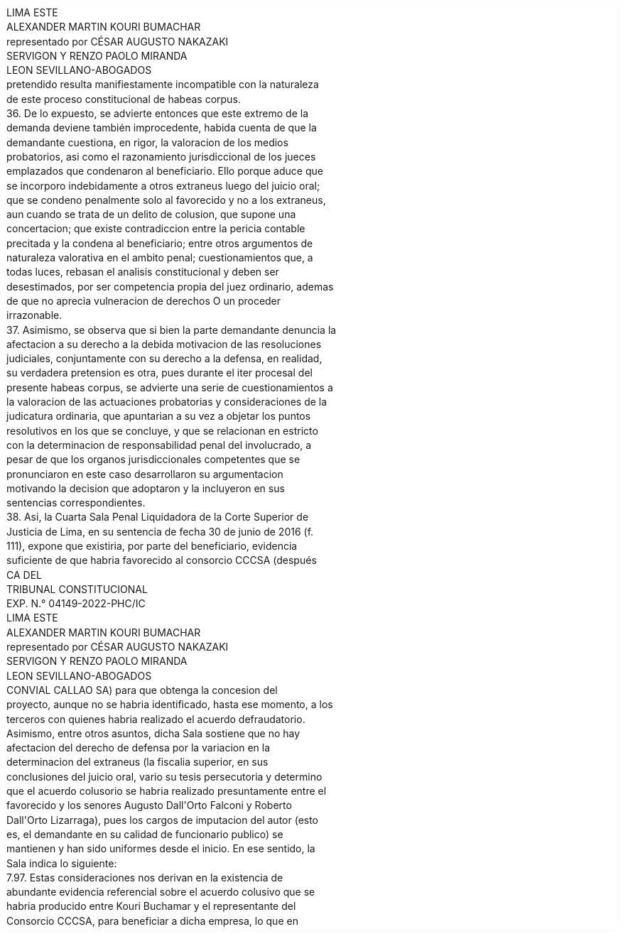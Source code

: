 LIMA ESTE  
ALEXANDER MARTIN KOURI BUMACHAR  
representado por CÉSAR AUGUSTO NAKAZAKI  
SERVIGON Y RENZO PAOLO MIRANDA  
LEON SEVILLANO-ABOGADOS  
pretendido resulta manifiestamente incompatible con la naturaleza  
de este proceso constitucional de habeas corpus.  
36. De lo expuesto, se advierte entonces que este extremo de la  
demanda deviene también improcedente, habida cuenta de que la  
demandante cuestiona, en rigor, la valoracion de los medios  
probatorios, asi como el razonamiento jurisdiccional de los jueces  
emplazados que condenaron al beneficiario. Ello porque aduce que  
se incorporo indebidamente a otros extraneus luego del juicio oral;  
que se condeno penalmente solo al favorecido y no a los extraneus,  
aun cuando se trata de un delito de colusion, que supone una  
concertacion; que existe contradiccion entre la pericia contable  
precitada y la condena al beneficiario; entre otros argumentos de  
naturaleza valorativa en el ambito penal; cuestionamientos que, a  
todas luces, rebasan el analisis constitucional y deben ser  
desestimados, por ser competencia propia del juez ordinario, ademas  
de que no aprecia vulneracion de derechos O un proceder  
irrazonable.  
37. Asimismo, se observa que si bien la parte demandante denuncia la  
afectacion a su derecho a la debida motivacion de las resoluciones  
judiciales, conjuntamente con su derecho a la defensa, en realidad,  
su verdadera pretension es otra, pues durante el iter procesal del  
presente habeas corpus, se advierte una serie de cuestionamientos a  
la valoracion de las actuaciones probatorias y consideraciones de la  
judicatura ordinaria, que apuntarian a su vez a objetar los puntos  
resolutivos en los que se concluye, y que se relacionan en estricto  
con la determinacion de responsabilidad penal del involucrado, a  
pesar de que los organos jurisdiccionales competentes que se  
pronunciaron en este caso desarrollaron su argumentacion  
motivando la decision que adoptaron y la incluyeron en sus  
sentencias correspondientes.  
38. Asi, la Cuarta Sala Penal Liquidadora de la Corte Superior de  
Justicia de Lima, en su sentencia de fecha 30 de junio de 2016 (f.  
111), expone que existiria, por parte del beneficiario, evidencia  
suficiente de que habria favorecido al consorcio CCCSA (después  
CA DEL  
TRIBUNAL CONSTITUCIONAL  
EXP. N.° 04149-2022-PHC/IC  
LIMA ESTE  
ALEXANDER MARTIN KOURI BUMACHAR  
representado por CÉSAR AUGUSTO NAKAZAKI  
SERVIGON Y RENZO PAOLO MIRANDA  
LEON SEVILLANO-ABOGADOS  
CONVIAL CALLAO SA) para que obtenga la concesion del  
proyecto, aunque no se habria identificado, hasta ese momento, a los  
terceros con quienes habria realizado el acuerdo defraudatorio.  
Asimismo, entre otros asuntos, dicha Sala sostiene que no hay  
afectacion del derecho de defensa por la variacion en la  
determinacion del extraneus (la fiscalia superior, en sus  
conclusiones del juicio oral, vario su tesis persecutoria y determino  
que el acuerdo colusorio se habria realizado presuntamente entre el  
favorecido y los senores Augusto Dall'Orto Falconi y Roberto  
Dall'Orto Lizarraga), pues los cargos de imputacion del autor (esto  
es, el demandante en su calidad de funcionario publico) se  
mantienen y han sido uniformes desde el inicio. En ese sentido, la  
Sala indica lo siguiente:  
7.97. Estas consideraciones nos derivan en la existencia de  
abundante evidencia referencial sobre el acuerdo colusivo que se  
habria producido entre Kouri Buchamar y el representante del  
Consorcio CCCSA, para beneficiar a dicha empresa, lo que en  
